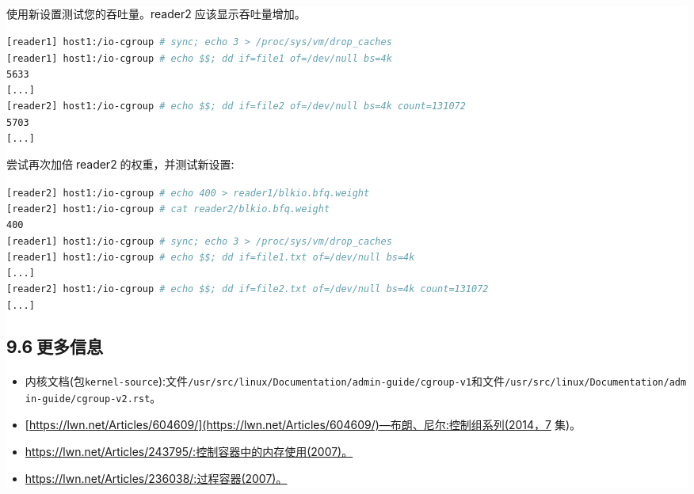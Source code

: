使用新设置测试您的吞吐量。reader2 应该显示吞吐量增加。

```sh
[reader1] host1:/io-cgroup # sync; echo 3 > /proc/sys/vm/drop_caches
[reader1] host1:/io-cgroup # echo $$; dd if=file1 of=/dev/null bs=4k
5633
[...]
[reader2] host1:/io-cgroup # echo $$; dd if=file2 of=/dev/null bs=4k count=131072
5703
[...]
```

尝试再次加倍 reader2 的权重，并测试新设置:

```sh
[reader2] host1:/io-cgroup # echo 400 > reader1/blkio.bfq.weight
[reader2] host1:/io-cgroup # cat reader2/blkio.bfq.weight
400
[reader1] host1:/io-cgroup # sync; echo 3 > /proc/sys/vm/drop_caches
[reader1] host1:/io-cgroup # echo $$; dd if=file1.txt of=/dev/null bs=4k
[...]
[reader2] host1:/io-cgroup # echo $$; dd if=file2.txt of=/dev/null bs=4k count=131072
[...]
```

## 9.6 更多信息

*   内核文档(包`kernel-source`):文件`/usr/src/linux/Documentation/admin-guide/cgroup-v1`和文件`/usr/src/linux/Documentation/admin-guide/cgroup-v2.rst`。

*   [https://lwn.net/Articles/604609/](https://lwn.net/Articles/604609/)—布朗、尼尔:控制组系列(2014，7 集)。

*   https://lwn.net/Articles/243795/:控制容器中的内存使用(2007)。

*   https://lwn.net/Articles/236038/:过程容器(2007)。